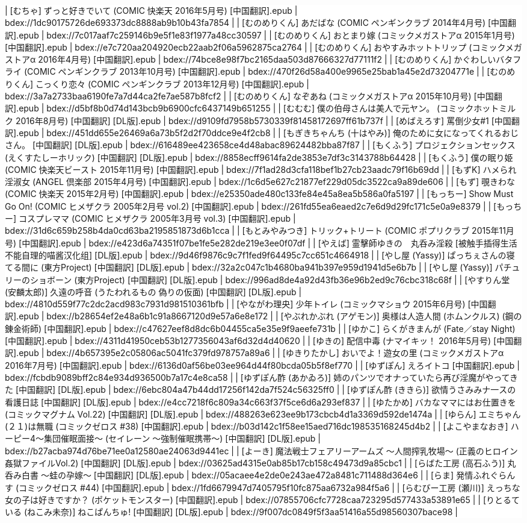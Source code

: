 | [むちゃ] ずっと好きでいて (COMIC 快楽天 2016年5月号) [中国翻訳].epub | bdex://1dc90175726de693373dc8888ab9b10b43fa7854 |
| [むのめりくん] あだばな (COMIC ペンギンクラブ 2014年4月号) [中国翻訳].epub | bdex://7c017aaf7c259146b9e5f1e83f1977a48cc30597 |
| [むのめりくん] おとまり嫁 (コミックメガストアα 2015年1月号) [中国翻訳].epub | bdex://e7c720aa204920ecb22aab2f06a5962875ca2764 |
| [むのめりくん] おやすみホットトリップ (コミックメガストアα 2016年4月号) [中国翻訳].epub | bdex://74bce8e98f7bc2165daa503d87666327d77111f2 |
| [むのめりくん] かぐわしいバタフライ (COMIC ペンギンクラブ 2013年10月号) [中国翻訳].epub | bdex://470f26d58a400e9965e25bab1a45e2d73204771e |
| [むのめりくん] こっくり恋々 (COMIC ペンギンクラブ 2013年12月号) [中国翻訳].epub | bdex://3a7a2733baa6190fe7a7d44ca2fe7ae587b8fcf2 |
| [むのめりくん] なぞあね (コミックメガストアα 2015年10月号) [中国翻訳].epub | bdex://d5bf8b0d74d143bcb9b6900cfc6437149b651255 |
| [むむむ] 僕の伯母さんは美人で元ヤン。 (コミックホットミルク 2016年8月号) [中国翻訳] [DL版].epub | bdex://d9109fd7958b5730339f81458172697ff61b737f |
| [めばえろす] 罵倒少女#1 [中国翻訳].epub | bdex://451dd655e26469a6a73b5f2d2f70ddce9e4f2cb8 |
| [もぎきちゃんち (十はやみ)] 俺のために女になってくれるおじさん。 [中国翻訳] [DL版].epub | bdex://616489ee423658ce4d48abac89624482bba87f87 |
| [もくふう] プロジェクションセックス (えくすたしーホリック) [中国翻訳] [DL版].epub | bdex://8858ecff9614fa2de3853e7df3c3143788b64428 |
| [もくふう] 僕の眠り姫 (COMIC 快楽天ビースト 2015年11月号) [中国翻訳].epub | bdex://7f1ad28d3cfa118bef1b27cb23aadc79f16b69dd |
| [もずK] ハメられ淫淑女 (ANGEL 倶楽部 2015年4月号) [中国翻訳].epub | bdex://1c6d5e627c21877ef229d05dc3522ca9a89de606 |
| [もず] 覗きわな (COMIC 快楽天 2015年2月号) [中国翻訳].epub | bdex://e25350ade480c133fe84e45a8ea5b586a0fa5197 |
| [もっちー] Show Must Go On! (COMIC ヒメザクラ 2005年2月号 vol.2) [中国翻訳].epub | bdex://261fd55ea6eaed2c7e6d9d29fc171c5e0a9e8379 |
| [もっちー] コスプレママ (COMIC ヒメザクラ 2005年3月号 vol.3) [中国翻訳].epub | bdex://31d6c659b258b4da0cd63ba2195851873d6b1cca |
| [もとみやみつき] トリック+トリート (COMIC ポプリクラブ 2015年11月号) [中国翻訳].epub | bdex://e423d6a74351f07be1fe5e282de219e3ee0f07df |
| [やえば] 霊擊師ゆきの　丸呑み淫殺 [被触手插得生活不能自理的喵酱汉化组] [DL版].epub | bdex://9d46f9876c9c7f1fed9f64495c7cc651c4664918 |
| [やし屋 (Yassy)] ぱっちぇさんの寝てる間に (東方Project) [中国翻訳] [DL版].epub | bdex://32a2c047c1b4680ba941b397e959d1941d5e6b7b |
| [やし屋 (Yassy)] パチュリーのショボーン (東方Project) [中国翻訳] [DL版].epub | bdex://996ad8de4a92d43fb36e96b2ed9c76cbc318c68f |
| [やすりん堂 (安麟太郎)] 久遠の呼音 (うたわれるもの 偽りの仮面) [中国翻訳] [DL版].epub | bdex://4810d559f77c2dc2acd983c7931d981510361bfb |
| [やながわ理央] 少年トイレ (コミックマショウ 2015年6月号) [中国翻訳].epub | bdex://b28654ef2e48a6b1c91a8667120d9e57a6e8e172 |
| [やぶれかぶれ (アゲモン)] 奥様は人造人間 (ホムンクルス) (鋼の錬金術師) [中国翻訳].epub | bdex://c47627eef8d8dc6b04455ca5e35e9f9aeefe731b |
| [ゆかこ] らくがきまんが (Fate／stay Night) [中国翻訳].epub | bdex://4311d41950ceb53b1277356043af6d32d4d40620 |
| [ゆきの] 配信中毒 (ナマイキッ！ 2016年5月号) [中国翻訳].epub | bdex://4b657395e2c05806ac5041fc379fd978757a89a6 |
| [ゆきりたかし] おいでよ！遊女の里 (コミックメガストアα 2016年7月号) [中国翻訳].epub | bdex://6136d0af56be03ee964d44f80bcda05b5f8ef770 |
| [ゆずぽん] えろイトコ [中国翻訳].epub | bdex://fcbdb9089bff2c84e934d936500b7a17c4e8ca58 |
| [ゆずぽん酢 (あかゐろ)] 姉のパンツでオナっていたら再び淫魔がやってきた [中国翻訳] [DL版].epub | bdex://6ebc804a47b44dd17256f142da7f524c56325ff0 |
| [ゆずぽん酢 (ききら)] 欲情うさみみナ一スの看護日誌 [中国翻訳] [DL版].epub | bdex://e4cc7218f6c809a34c663f37f5ce6d6a293ef837 |
| [ゆたかめ] バカなママにはお仕置きを (コミックマグナム Vol.22) [中国翻訳] [DL版].epub | bdex://488263e623ee9b173cbcb4d1a3369d592de1474a |
| [ゆらん] エミちゃん(２１)は無職 (コミックゼロス #38) [中国翻訳].epub | bdex://b03d142c1f58ee15aed716dc198535168245d4b2 |
| [よこやまなおき] ハーピー4～集団催眠面接～ (セイレーン ～強制催眠携帯～) [中国翻訳] [DL版].epub | bdex://b27acba974d76be71ee0a12580ae24063d9441ec |
| [よーき] 魔法戦士フェアリーアームズ ～人間搾乳牧場～ (正義のヒロイン姦獄ファイルVol.2) [中国翻訳] [DL版].epub | bdex://03625ad4315e0ab85b17cb158c49473d9a85cbc1 |
| [らばた工房 (高石ふう)] 丸呑み白書 ～蛙の孕嫁～ [中国翻訳] [DL版].epub | bdex://05acaee4e2de0e243ae472a8481c711488d364e6 |
| [らま] 発情ふれぐらんす (コミックゼロス #44) [中国翻訳].epub | bdex://1fd6679947d7405795f10fc875aa6732a984f5a6 |
| [らむびー工房 (瀬川)] えっちな女の子は好きですか？ (ポケットモンスター) [中国翻訳].epub | bdex://07855706cfc7728caa723295d577433a53891e65 |
| [りとるている (ねこみ未奈)] ねこぱんちゅ! [中国翻訳] [DL版].epub | bdex://9f007dc0849f5f3aa51416a55d98560307bace98 |